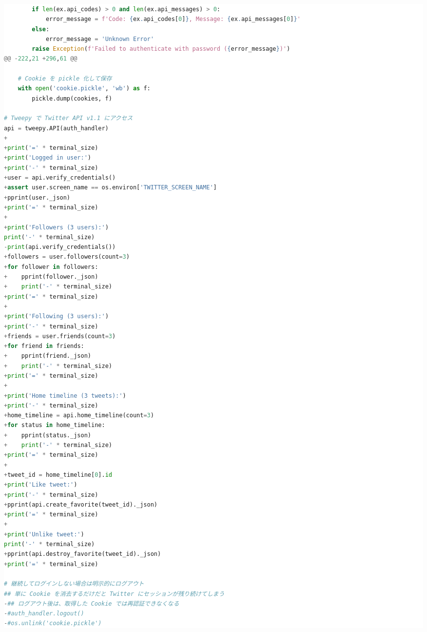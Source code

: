 ```python
         if len(ex.api_codes) > 0 and len(ex.api_messages) > 0:
             error_message = f'Code: {ex.api_codes[0]}, Message: {ex.api_messages[0]}'
         else:
             error_message = 'Unknown Error'
         raise Exception(f'Failed to authenticate with password ({error_message})')
@@ -222,21 +296,61 @@
 
     # Cookie を pickle 化して保存
     with open('cookie.pickle', 'wb') as f:
         pickle.dump(cookies, f)
 
 # Tweepy で Twitter API v1.1 にアクセス
 api = tweepy.API(auth_handler)
+
+print('=' * terminal_size)
+print('Logged in user:')
+print('-' * terminal_size)
+user = api.verify_credentials()
+assert user.screen_name == os.environ['TWITTER_SCREEN_NAME']
+pprint(user._json)
+print('=' * terminal_size)
+
+print('Followers (3 users):')
 print('-' * terminal_size)
-print(api.verify_credentials())
+followers = user.followers(count=3)
+for follower in followers:
+    pprint(follower._json)
+    print('-' * terminal_size)
+print('=' * terminal_size)
+
+print('Following (3 users):')
+print('-' * terminal_size)
+friends = user.friends(count=3)
+for friend in friends:
+    pprint(friend._json)
+    print('-' * terminal_size)
+print('=' * terminal_size)
+
+print('Home timeline (3 tweets):')
+print('-' * terminal_size)
+home_timeline = api.home_timeline(count=3)
+for status in home_timeline:
+    pprint(status._json)
+    print('-' * terminal_size)
+print('=' * terminal_size)
+
+tweet_id = home_timeline[0].id
+print('Like tweet:')
+print('-' * terminal_size)
+pprint(api.create_favorite(tweet_id)._json)
+print('=' * terminal_size)
+
+print('Unlike tweet:')
 print('-' * terminal_size)
+pprint(api.destroy_favorite(tweet_id)._json)
+print('=' * terminal_size)
 
 # 継続してログインしない場合は明示的にログアウト
 ## 単に Cookie を消去するだけだと Twitter にセッションが残り続けてしまう
-## ログアウト後は、取得した Cookie では再認証できなくなる
-#auth_handler.logout()
-#os.unlink('cookie.pickle')
 ```